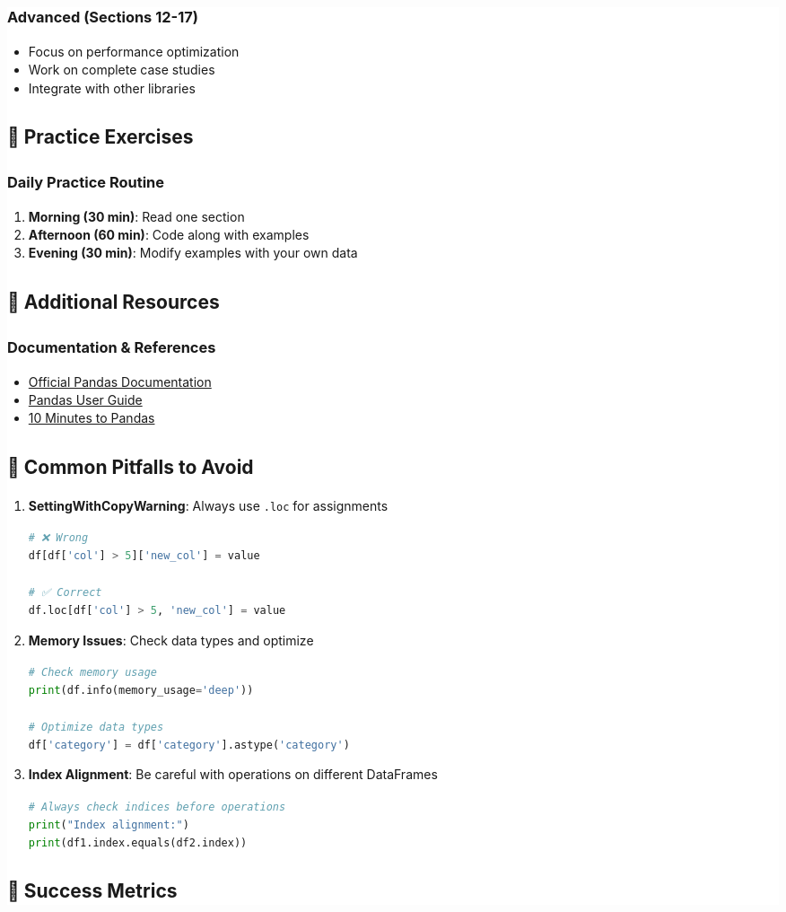 
### **Advanced (Sections 12-17)**
- Focus on performance optimization
- Work on complete case studies
- Integrate with other libraries


## 📝 Practice Exercises

### Daily Practice Routine
1. **Morning (30 min)**: Read one section
2. **Afternoon (60 min)**: Code along with examples
3. **Evening (30 min)**: Modify examples with your own data



## 🔗 Additional Resources

### **Documentation & References**
- [Official Pandas Documentation](https://pandas.pydata.org/docs/)
- [Pandas User Guide](https://pandas.pydata.org/docs/user_guide/)
- [10 Minutes to Pandas](https://pandas.pydata.org/docs/user_guide/10min.html)


## 🚨 Common Pitfalls to Avoid

1. **SettingWithCopyWarning**: Always use `.loc` for assignments
   ```python
   # ❌ Wrong
   df[df['col'] > 5]['new_col'] = value
   
   # ✅ Correct
   df.loc[df['col'] > 5, 'new_col'] = value
   ```

2. **Memory Issues**: Check data types and optimize
   ```python
   # Check memory usage
   print(df.info(memory_usage='deep'))
   
   # Optimize data types
   df['category'] = df['category'].astype('category')
   ```

3. **Index Alignment**: Be careful with operations on different DataFrames
   ```python
   # Always check indices before operations
   print("Index alignment:")
   print(df1.index.equals(df2.index))
   ```

## 🎯 Success Metrics
